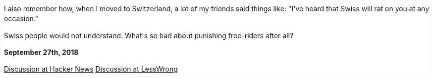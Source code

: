 I also remember how, when I moved to Switzerland, a lot of my friends said things like: "I've heard that Swiss will rat on you at any occasion."

Swiss people would not understand. What's so bad about punishing free-riders after all?

**September 27th, 2018**

[Discussion at Hacker News](https://news.ycombinator.com/item?id=18194693)
[Discussion at LessWrong](https://www.lesswrong.com/posts/X5RyaEDHNq5qutSHK/anti-social-punishment)
